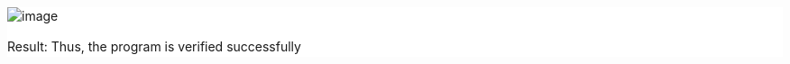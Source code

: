 <img width="802" height="260" alt="image" src="https://github.com/user-attachments/assets/bc3d80bf-7fcd-4fe5-bbe7-a880af9a0a2d" />

Result:
Thus, the program is verified successfully



























